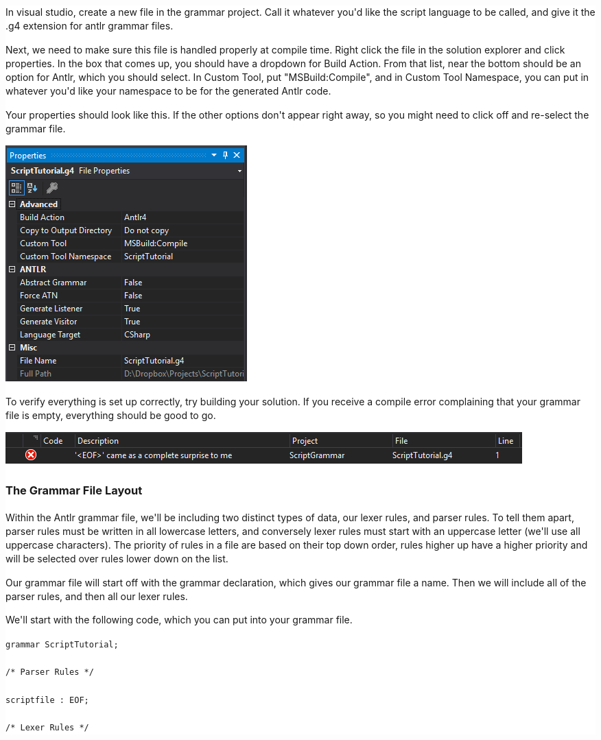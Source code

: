 In visual studio, create a new file in the grammar project. Call it whatever you'd like the script language to be called, and give it the .g4 extension for antlr grammar files.

Next, we need to make sure this file is handled properly at compile time. Right click the file in the solution explorer and click properties. In the box that comes up, you should have a dropdown for Build Action. From that list, near the bottom should be an option for Antlr, which you should select. In Custom Tool, put "MSBuild:Compile", and in Custom Tool Namespace, you can put in whatever you'd like your namespace to be for the generated Antlr code.

Your properties should look like this. If the other options don't appear right away, so you might need to click off and re-select the grammar file.

![Grammar Setup](images/grammarproperties.png)

To verify everything is set up correctly, try building your solution. If you receive a compile error complaining that your grammar file is empty, everything should be good to go.

![Verify it's trying to compile the grammar](images/grammarverify.png)

### The Grammar File Layout

Within the Antlr grammar file, we'll be including two distinct types of data,  our lexer rules, and parser rules. To tell them apart, parser rules must be written in all lowercase letters, and conversely lexer rules must start with an uppercase letter (we'll use all uppercase characters). The priority of rules in a file are based on their top down order, rules higher up have a higher priority and will be selected over rules lower down on the list.

Our grammar file will start off with the grammar declaration, which gives our grammar file a name. Then we will include all of the parser rules, and then all our lexer rules. 

We'll start with the following code, which you can put into your grammar file.

```antlr
grammar ScriptTutorial;

/* Parser Rules */

scriptfile : EOF;

/* Lexer Rules */
```
